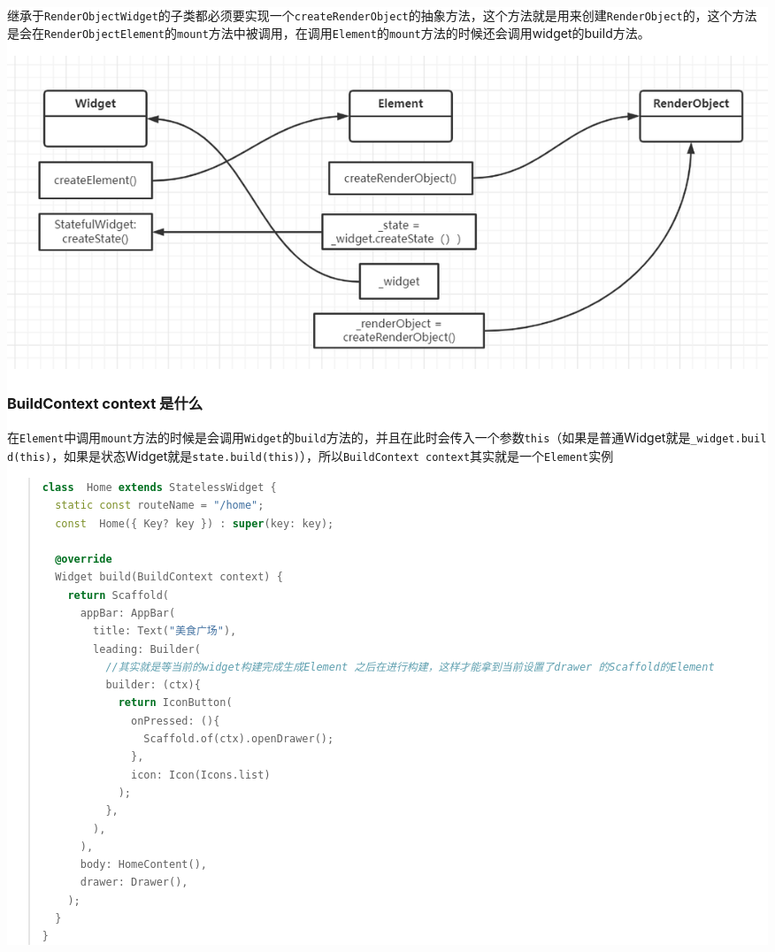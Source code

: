 继承于`RenderObjectWidget`的子类都必须要实现一个`createRenderObject`的抽象方法，这个方法就是用来创建`RenderObject`的，这个方法是会在`RenderObjectElement`的`mount`方法中被调用，在调用`Element`的`mount`方法的时候还会调用widget的build方法。

![1655217183223](flutter/1655217183223.png)

### BuildContext context 是什么 

在`Element`中调用`mount`方法的时候是会调用`Widget`的`build`方法的，并且在此时会传入一个参数`this`（如果是普通Widget就是`_widget.build(this)`，如果是状态Widget就是`state.build(this)`），所以`BuildContext context`其实就是一个`Element`实例

> ```dart
> class  Home extends StatelessWidget {
>   static const routeName = "/home";
>   const  Home({ Key? key }) : super(key: key);
> 
>   @override
>   Widget build(BuildContext context) {
>     return Scaffold(
>       appBar: AppBar(
>         title: Text("美食广场"),
>         leading: Builder(
>           //其实就是等当前的widget构建完成生成Element 之后在进行构建，这样才能拿到当前设置了drawer 的Scaffold的Element
>           builder: (ctx){
>             return IconButton(
>               onPressed: (){
>                 Scaffold.of(ctx).openDrawer();
>               }, 
>               icon: Icon(Icons.list)
>             );
>           },
>         ),
>       ),
>       body: HomeContent(),
>       drawer: Drawer(),
>     );
>   }
> }
> ```
